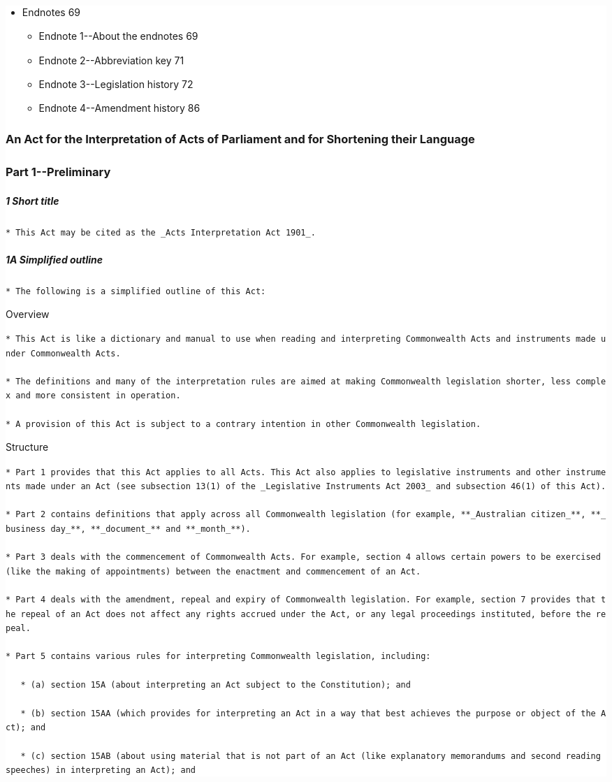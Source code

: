   * Endnotes	69

     * Endnote 1--About the endnotes	69

     * Endnote 2--Abbreviation key	71

     * Endnote 3--Legislation history	72

     * Endnote 4--Amendment history	86

### An Act for the Interpretation of Acts of Parliament and for Shortening their Language

### Part 1--Preliminary

##### 1  Short title

    * This Act may be cited as the _Acts Interpretation Act 1901_.

##### 1A  Simplified outline

    * The following is a simplified outline of this Act: 

Overview

    * This Act is like a dictionary and manual to use when reading and interpreting Commonwealth Acts and instruments made under Commonwealth Acts.

    * The definitions and many of the interpretation rules are aimed at making Commonwealth legislation shorter, less complex and more consistent in operation.

    * A provision of this Act is subject to a contrary intention in other Commonwealth legislation.

Structure

    * Part 1 provides that this Act applies to all Acts. This Act also applies to legislative instruments and other instruments made under an Act (see subsection 13(1) of the _Legislative Instruments Act 2003_ and subsection 46(1) of this Act).

    * Part 2 contains definitions that apply across all Commonwealth legislation (for example, **_Australian citizen_**, **_business day_**, **_document_** and **_month_**).

    * Part 3 deals with the commencement of Commonwealth Acts. For example, section 4 allows certain powers to be exercised (like the making of appointments) between the enactment and commencement of an Act.

    * Part 4 deals with the amendment, repeal and expiry of Commonwealth legislation. For example, section 7 provides that the repeal of an Act does not affect any rights accrued under the Act, or any legal proceedings instituted, before the repeal.

    * Part 5 contains various rules for interpreting Commonwealth legislation, including:

       * (a) section 15A (about interpreting an Act subject to the Constitution); and

       * (b) section 15AA (which provides for interpreting an Act in a way that best achieves the purpose or object of the Act); and

       * (c) section 15AB (about using material that is not part of an Act (like explanatory memorandums and second reading speeches) in interpreting an Act); and
